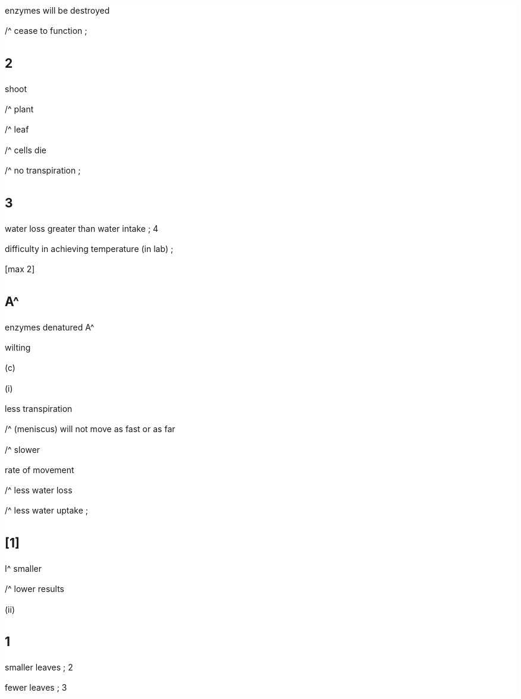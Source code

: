  enzymes will be destroyed 

 /^ cease to function ; 

## 2 

 shoot 

 /^ plant 

 /^ leaf 

 /^ cells die 

 /^ no transpiration ; 

## 3 

 water loss greater than water intake ; 4 

 difficulty in achieving temperature (in lab) ; 

 [max 2] 

## A^ 

 enzymes denatured A^ 

 wilting 

 (c) 

 (i) 

 less transpiration 

 /^ (meniscus) will not move as fast or as far 

 /^ slower 

 rate of movement 

 /^ less water loss 

 /^ less water uptake ; 

## [1] 

 I^ smaller 

 /^ lower results 

 (ii) 

## 1 

 smaller leaves ; 2 

 fewer leaves ; 3 
